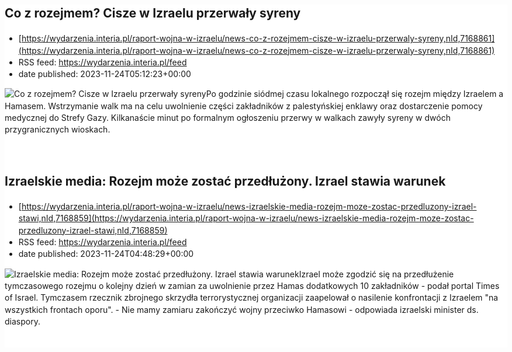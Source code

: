 ## Co z rozejmem? Cisze w Izraelu przerwały syreny
 - [https://wydarzenia.interia.pl/raport-wojna-w-izraelu/news-co-z-rozejmem-cisze-w-izraelu-przerwaly-syreny,nId,7168861](https://wydarzenia.interia.pl/raport-wojna-w-izraelu/news-co-z-rozejmem-cisze-w-izraelu-przerwaly-syreny,nId,7168861)
 - RSS feed: https://wydarzenia.interia.pl/feed
 - date published: 2023-11-24T05:12:23+00:00

<p><a href="https://wydarzenia.interia.pl/raport-wojna-w-izraelu/news-co-z-rozejmem-cisze-w-izraelu-przerwaly-syreny,nId,7168861"><img align="left" alt="Co z rozejmem? Cisze w Izraelu przerwały syreny" src="https://i.iplsc.com/co-z-rozejmem-cisze-w-izraelu-przerwaly-syreny/000I2S1QMXTC98D7-C321.jpg" /></a>Po godzinie siódmej czasu lokalnego rozpoczął się rozejm między Izraelem a Hamasem. Wstrzymanie walk ma na celu uwolnienie części zakładników z palestyńskiej enklawy oraz dostarczenie pomocy medycznej do Strefy Gazy. Kilkanaście minut po formalnym ogłoszeniu przerwy w walkach zawyły syreny w dwóch przygranicznych wioskach.</p><br clear="all" />

## Izraelskie media: Rozejm może zostać przedłużony. Izrael stawia warunek
 - [https://wydarzenia.interia.pl/raport-wojna-w-izraelu/news-izraelskie-media-rozejm-moze-zostac-przedluzony-izrael-stawi,nId,7168859](https://wydarzenia.interia.pl/raport-wojna-w-izraelu/news-izraelskie-media-rozejm-moze-zostac-przedluzony-izrael-stawi,nId,7168859)
 - RSS feed: https://wydarzenia.interia.pl/feed
 - date published: 2023-11-24T04:48:29+00:00

<p><a href="https://wydarzenia.interia.pl/raport-wojna-w-izraelu/news-izraelskie-media-rozejm-moze-zostac-przedluzony-izrael-stawi,nId,7168859"><img align="left" alt="Izraelskie media: Rozejm może zostać przedłużony. Izrael stawia warunek" src="https://i.iplsc.com/izraelskie-media-rozejm-moze-zostac-przedluzony-izrael-stawi/000I2S0G77HSKHP3-C321.jpg" /></a>Izrael może zgodzić się na przedłużenie tymczasowego rozejmu o kolejny dzień w zamian za uwolnienie przez Hamas dodatkowych 10 zakładników - podał portal Times of Israel. Tymczasem rzecznik zbrojnego skrzydła terrorystycznej organizacji zaapelował o nasilenie konfrontacji z Izraelem &quot;na wszystkich frontach oporu&quot;. - Nie mamy zamiaru zakończyć wojny przeciwko Hamasowi - odpowiada izraelski minister ds. diaspory.</p><br clear="all" />

